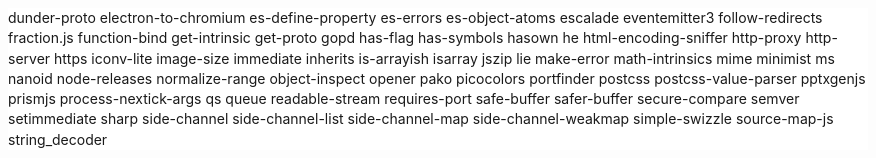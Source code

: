 dunder-proto
electron-to-chromium
es-define-property
es-errors
es-object-atoms
escalade
eventemitter3
follow-redirects
fraction.js
function-bind
get-intrinsic
get-proto
gopd
has-flag
has-symbols
hasown
he
html-encoding-sniffer
http-proxy
http-server
https
iconv-lite
image-size
immediate
inherits
is-arrayish
isarray
jszip
lie
make-error
math-intrinsics
mime
minimist
ms
nanoid
node-releases
normalize-range
object-inspect
opener
pako
picocolors
portfinder
postcss
postcss-value-parser
pptxgenjs
prismjs
process-nextick-args
qs
queue
readable-stream
requires-port
safe-buffer
safer-buffer
secure-compare
semver
setimmediate
sharp
side-channel
side-channel-list
side-channel-map
side-channel-weakmap
simple-swizzle
source-map-js
string_decoder